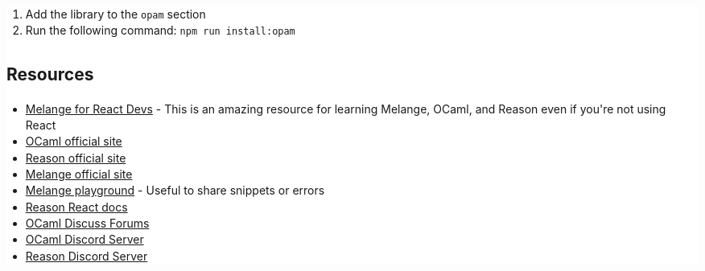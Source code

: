 1. Add the library to the `opam` section
2. Run the following command: `npm run install:opam`

## Resources

- [Melange for React Devs](https://react-book.melange.re/) - This is an amazing
resource for learning Melange, OCaml, and Reason even if you're not using React
- [OCaml official site](https://ocaml.org)
- [Reason official site](https://reasonml.github.io/)
- [Melange official site](https://melange.re)
- [Melange playground](https://melange.re/v4.0.0/playground/) - Useful to share
  snippets or errors
- [Reason React docs](https://reasonml.github.io/reason-react/)
- [OCaml Discuss Forums](https://discuss.ocaml.org/)
- [OCaml Discord Server](https://discord.gg/Qpzjmc4t)
- [Reason Discord Server](https://discord.gg/jPEH58TU)

